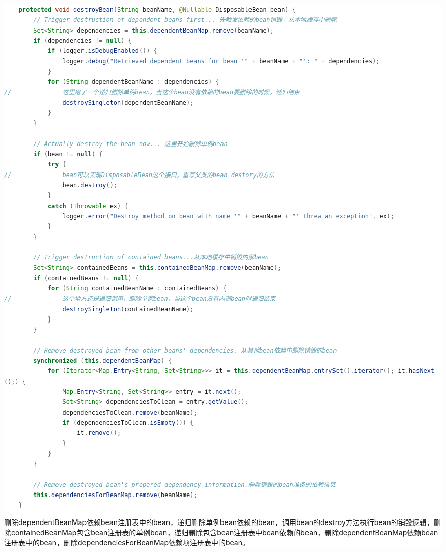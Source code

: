 ```java
	protected void destroyBean(String beanName, @Nullable DisposableBean bean) {
		// Trigger destruction of dependent beans first... 先触发依赖的bean销毁，从本地缓存中删除
		Set<String> dependencies = this.dependentBeanMap.remove(beanName);
		if (dependencies != null) {
			if (logger.isDebugEnabled()) {
				logger.debug("Retrieved dependent beans for bean '" + beanName + "': " + dependencies);
			}
			for (String dependentBeanName : dependencies) {
//				这里用了一个递归删除单例bean，当这个bean没有依赖的bean要删除的时候，递归结束
				destroySingleton(dependentBeanName);
			}
		}

		// Actually destroy the bean now... 这里开始删除单例bean
		if (bean != null) {
			try {
//				bean可以实现DisposableBean这个接口，重写父类的bean destory的方法
				bean.destroy();
			}
			catch (Throwable ex) {
				logger.error("Destroy method on bean with name '" + beanName + "' threw an exception", ex);
			}
		}

		// Trigger destruction of contained beans...从本地缓存中销毁内部bean
		Set<String> containedBeans = this.containedBeanMap.remove(beanName);
		if (containedBeans != null) {
			for (String containedBeanName : containedBeans) {
//				这个地方还是递归调用，删除单例bean，当这个bean没有内部bean时递归结束
				destroySingleton(containedBeanName);
			}
		}

		// Remove destroyed bean from other beans' dependencies. 从其他bean依赖中删除销毁的bean
		synchronized (this.dependentBeanMap) {
			for (Iterator<Map.Entry<String, Set<String>>> it = this.dependentBeanMap.entrySet().iterator(); it.hasNext();) {
				Map.Entry<String, Set<String>> entry = it.next();
				Set<String> dependenciesToClean = entry.getValue();
				dependenciesToClean.remove(beanName);
				if (dependenciesToClean.isEmpty()) {
					it.remove();
				}
			}
		}

		// Remove destroyed bean's prepared dependency information.删除销毁的bean准备的依赖信息
		this.dependenciesForBeanMap.remove(beanName);
	}
```
删除dependentBeanMap依赖bean注册表中的bean，递归删除单例bean依赖的bean，调用bean的destroy方法执行bean的销毁逻辑，删除containedBeanMap包含bean注册表的单例bean，递归删除包含bean注册表中bean依赖的bean，删除dependentBeanMap依赖bean注册表中的bean，删除dependenciesForBeanMap依赖项注册表中的bean。
